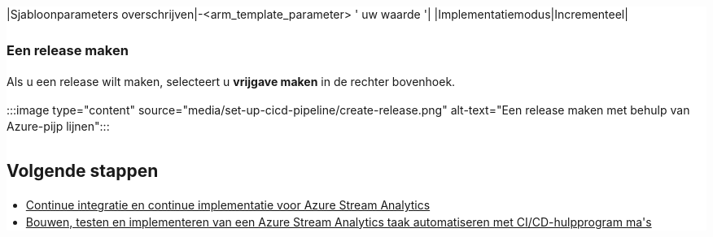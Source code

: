    |Sjabloonparameters overschrijven|-<arm_template_parameter> ' uw waarde '|
   |Implementatiemodus|Incrementeel|

### <a name="create-a-release"></a>Een release maken

Als u een release wilt maken, selecteert u **vrijgave maken** in de rechter bovenhoek.

:::image type="content" source="media/set-up-cicd-pipeline/create-release.png" alt-text="Een release maken met behulp van Azure-pijp lijnen":::

## <a name="next-steps"></a>Volgende stappen

* [Continue integratie en continue implementatie voor Azure Stream Analytics](cicd-overview.md)
* [Bouwen, testen en implementeren van een Azure Stream Analytics taak automatiseren met CI/CD-hulpprogram ma's](cicd-tools.md)